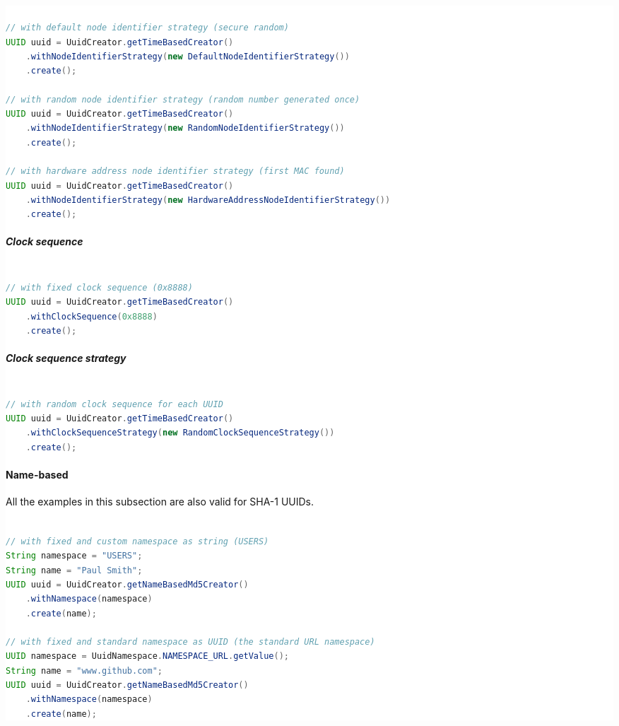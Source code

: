 ```java

// with default node identifier strategy (secure random)
UUID uuid = UuidCreator.getTimeBasedCreator()
    .withNodeIdentifierStrategy(new DefaultNodeIdentifierStrategy())
    .create();

// with random node identifier strategy (random number generated once)
UUID uuid = UuidCreator.getTimeBasedCreator()
    .withNodeIdentifierStrategy(new RandomNodeIdentifierStrategy())
    .create();

// with hardware address node identifier strategy (first MAC found)
UUID uuid = UuidCreator.getTimeBasedCreator()
    .withNodeIdentifierStrategy(new HardwareAddressNodeIdentifierStrategy())
    .create();

```

##### Clock sequence

```java

// with fixed clock sequence (0x8888)
UUID uuid = UuidCreator.getTimeBasedCreator()
    .withClockSequence(0x8888)
    .create();

```

##### Clock sequence strategy

```java

// with random clock sequence for each UUID
UUID uuid = UuidCreator.getTimeBasedCreator()
    .withClockSequenceStrategy(new RandomClockSequenceStrategy())
    .create();

```

#### Name-based

All the examples in this subsection are also valid for SHA-1 UUIDs.

```java

// with fixed and custom namespace as string (USERS)
String namespace = "USERS";
String name = "Paul Smith";
UUID uuid = UuidCreator.getNameBasedMd5Creator()
    .withNamespace(namespace)
    .create(name);

// with fixed and standard namespace as UUID (the standard URL namespace)
UUID namespace = UuidNamespace.NAMESPACE_URL.getValue();
String name = "www.github.com";
UUID uuid = UuidCreator.getNameBasedMd5Creator()
    .withNamespace(namespace)
    .create(name);

```
